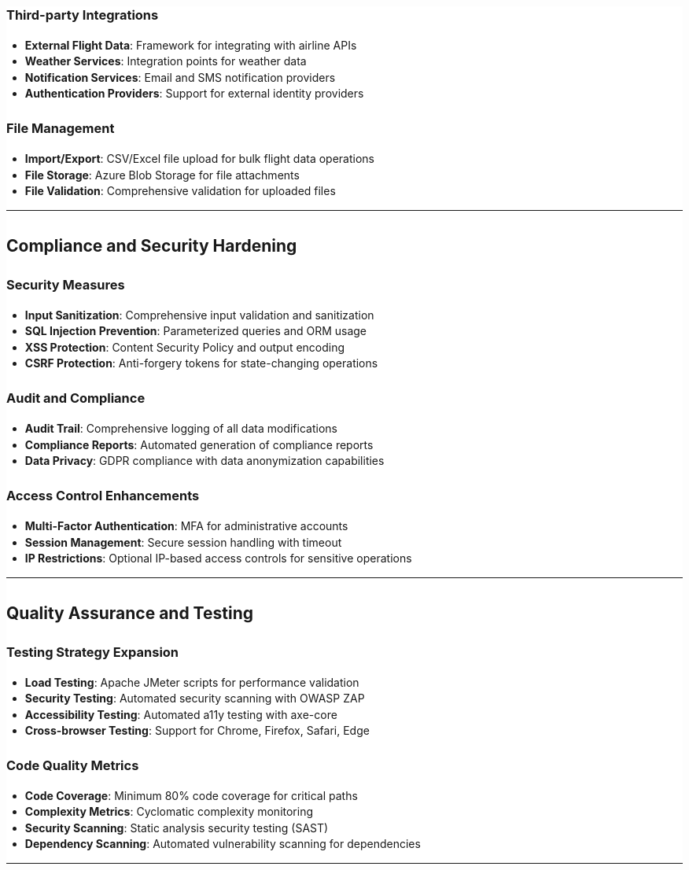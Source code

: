 ### Third-party Integrations
- **External Flight Data**: Framework for integrating with airline APIs
- **Weather Services**: Integration points for weather data
- **Notification Services**: Email and SMS notification providers
- **Authentication Providers**: Support for external identity providers

### File Management
- **Import/Export**: CSV/Excel file upload for bulk flight data operations
- **File Storage**: Azure Blob Storage for file attachments
- **File Validation**: Comprehensive validation for uploaded files

---

## Compliance and Security Hardening

### Security Measures
- **Input Sanitization**: Comprehensive input validation and sanitization
- **SQL Injection Prevention**: Parameterized queries and ORM usage
- **XSS Protection**: Content Security Policy and output encoding
- **CSRF Protection**: Anti-forgery tokens for state-changing operations

### Audit and Compliance
- **Audit Trail**: Comprehensive logging of all data modifications
- **Compliance Reports**: Automated generation of compliance reports
- **Data Privacy**: GDPR compliance with data anonymization capabilities

### Access Control Enhancements
- **Multi-Factor Authentication**: MFA for administrative accounts
- **Session Management**: Secure session handling with timeout
- **IP Restrictions**: Optional IP-based access controls for sensitive operations

---

## Quality Assurance and Testing

### Testing Strategy Expansion
- **Load Testing**: Apache JMeter scripts for performance validation
- **Security Testing**: Automated security scanning with OWASP ZAP
- **Accessibility Testing**: Automated a11y testing with axe-core
- **Cross-browser Testing**: Support for Chrome, Firefox, Safari, Edge

### Code Quality Metrics
- **Code Coverage**: Minimum 80% code coverage for critical paths
- **Complexity Metrics**: Cyclomatic complexity monitoring
- **Security Scanning**: Static analysis security testing (SAST)
- **Dependency Scanning**: Automated vulnerability scanning for dependencies

---
